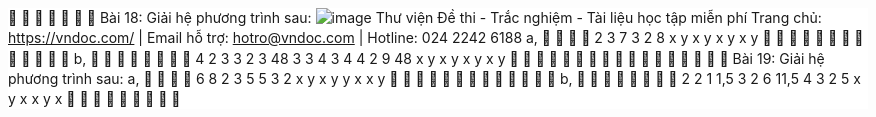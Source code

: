 
   


Bài 18: Giải hệ phương trình sau:
[](<https://vndoc.com/>)[](<https://vndoc.com/support/contact/tel:+842422426188>)
![image](https://i.vdoc.vn/data/pdf/2020/04/13/chuyen-de-he-phuong-trinh-lop-9/bg3.png)
Thư viện Đề thi - Trắc nghiệm - Tài liệu học tập miễn phí
Trang chủ: https://vndoc.com/ | Email hỗ trợ: hotro@vndoc.com | Hotline: 024 2242 6188
a,
 
 
2 3 7
3 2 8
x y x y
x y x y
   



   


b,
   
   
4 2 3 3 2 3 48
3 3 4 3 4 4 2 9 48
x y x y
x y x y
     



     


Bài 19: Giải hệ phương trình sau:
a,
 
 
6 8 2 3
5 5 3 2
x y x y
y x x y
   



   


b,
   
   
2 2 1 1,5 3 2 6
11,5 4 3 2 5
x y x
x y x
     


